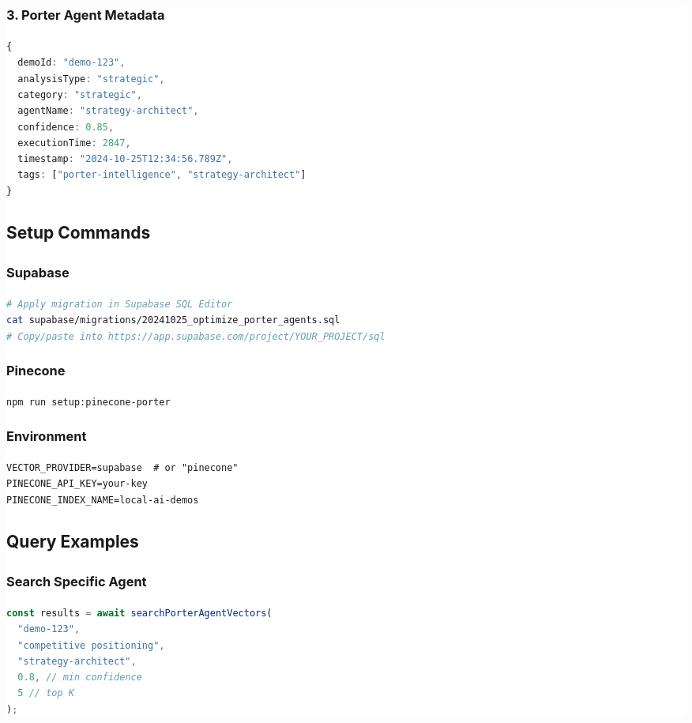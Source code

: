 ### 3. Porter Agent Metadata

```typescript
{
  demoId: "demo-123",
  analysisType: "strategic",
  category: "strategic",
  agentName: "strategy-architect",
  confidence: 0.85,
  executionTime: 2847,
  timestamp: "2024-10-25T12:34:56.789Z",
  tags: ["porter-intelligence", "strategy-architect"]
}
```

## Setup Commands

### Supabase

```bash
# Apply migration in Supabase SQL Editor
cat supabase/migrations/20241025_optimize_porter_agents.sql
# Copy/paste into https://app.supabase.com/project/YOUR_PROJECT/sql
```

### Pinecone

```bash
npm run setup:pinecone-porter
```

### Environment

```env
VECTOR_PROVIDER=supabase  # or "pinecone"
PINECONE_API_KEY=your-key
PINECONE_INDEX_NAME=local-ai-demos
```

## Query Examples

### Search Specific Agent

```typescript
const results = await searchPorterAgentVectors(
  "demo-123",
  "competitive positioning",
  "strategy-architect",
  0.8, // min confidence
  5 // top K
);
```
